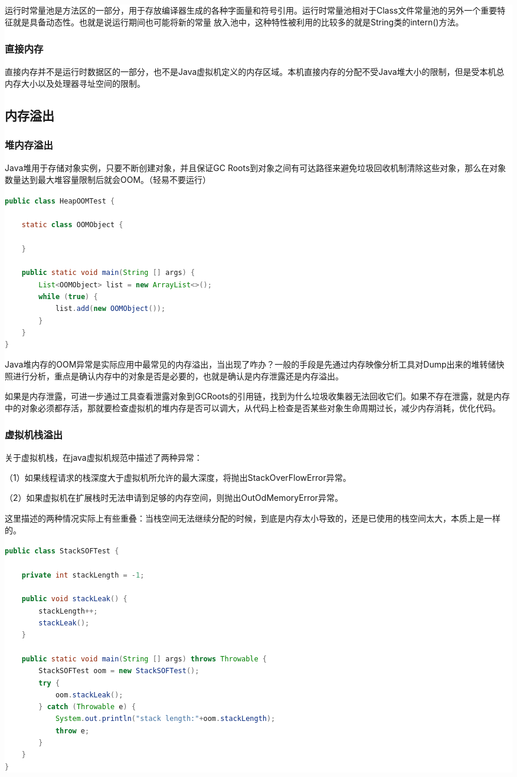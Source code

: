 运行时常量池是方法区的一部分，用于存放编译器生成的各种字面量和符号引用。运行时常量池相对于Class文件常量池的另外一个重要特征就是具备动态性。也就是说运行期间也可能将新的常量 放入池中，这种特性被利用的比较多的就是String类的intern()方法。 

### 直接内存

直接内存并不是运行时数据区的一部分，也不是Java虚拟机定义的内存区域。本机直接内存的分配不受Java堆大小的限制，但是受本机总内存大小以及处理器寻址空间的限制。

## 内存溢出

### 堆内存溢出

Java堆用于存储对象实例，只要不断创建对象，并且保证GC Roots到对象之间有可达路径来避免垃圾回收机制清除这些对象，那么在对象数量达到最大堆容量限制后就会OOM。（轻易不要运行）

```java
public class HeapOOMTest {
    
    static class OOMObject {
        
    }
    
    public static void main(String [] args) {
        List<OOMObject> list = new ArrayList<>();
        while (true) {
            list.add(new OOMObject());
        }
    }
}
```

Java堆内存的OOM异常是实际应用中最常见的内存溢出，当出现了咋办？一般的手段是先通过内存映像分析工具对Dump出来的堆转储快照进行分析，重点是确认内存中的对象是否是必要的，也就是确认是内存泄露还是内存溢出。

如果是内存泄露，可进一步通过工具查看泄露对象到GCRoots的引用链，找到为什么垃圾收集器无法回收它们。如果不存在泄露，就是内存中的对象必须都存活，那就要检查虚拟机的堆内存是否可以调大，从代码上检查是否某些对象生命周期过长，减少内存消耗，优化代码。 

### 虚拟机栈溢出

关于虚拟机栈，在java虚拟机规范中描述了两种异常：

（1）如果线程请求的栈深度大于虚拟机所允许的最大深度，将抛出StackOverFlowError异常。

（2）如果虚拟机在扩展栈时无法申请到足够的内存空间，则抛出OutOdMemoryError异常。

这里描述的两种情况实际上有些重叠：当栈空间无法继续分配的时候，到底是内存太小导致的，还是已使用的栈空间太大，本质上是一样的。 

```java
public class StackSOFTest {

    private int stackLength = -1;

    public void stackLeak() {
        stackLength++;
        stackLeak();
    }

    public static void main(String [] args) throws Throwable {
        StackSOFTest oom = new StackSOFTest();
        try {
            oom.stackLeak();
        } catch (Throwable e) {
            System.out.println("stack length:"+oom.stackLength);
            throw e;
        }
    }
}
```
